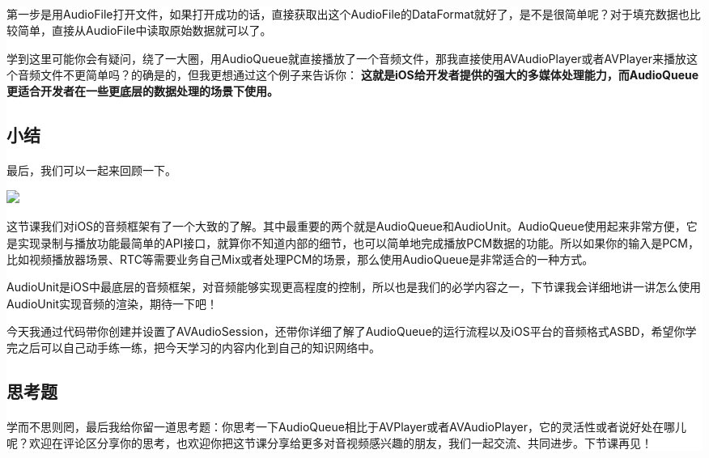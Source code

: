 第一步是用AudioFile打开文件，如果打开成功的话，直接获取出这个AudioFile的DataFormat就好了，是不是很简单呢？对于填充数据也比较简单，直接从AudioFile中读取原始数据就可以了。

学到这里可能你会有疑问，绕了一大圈，用AudioQueue就直接播放了一个音频文件，那我直接使用AVAudioPlayer或者AVPlayer来播放这个音频文件不更简单吗？的确是的，但我更想通过这个例子来告诉你： **这就是iOS给开发者提供的强大的多媒体处理能力，而AudioQueue更适合开发者在一些更底层的数据处理的场景下使用。**

## 小结

最后，我们可以一起来回顾一下。

![](https://static001.geekbang.org/resource/image/bd/40/bd314e0090edf7c1636a5cd6d8a9cd40.png?wh=1725x751)

这节课我们对iOS的音频框架有了一个大致的了解。其中最重要的两个就是AudioQueue和AudioUnit。AudioQueue使用起来非常方便，它是实现录制与播放功能最简单的API接口，就算你不知道内部的细节，也可以简单地完成播放PCM数据的功能。所以如果你的输入是PCM，比如视频播放器场景、RTC等需要业务自己Mix或者处理PCM的场景，那么使用AudioQueue是非常适合的一种方式。

AudioUnit是iOS中最底层的音频框架，对音频能够实现更高程度的控制，所以也是我们的必学内容之一，下节课我会详细地讲一讲怎么使用AudioUnit实现音频的渲染，期待一下吧！

今天我通过代码带你创建并设置了AVAudioSession，还带你详细了解了AudioQueue的运行流程以及iOS平台的音频格式ASBD，希望你学完之后可以自己动手练一练，把今天学习的内容内化到自己的知识网络中。

## 思考题

学而不思则罔，最后我给你留一道思考题：你思考一下AudioQueue相比于AVPlayer或者AVAudioPlayer，它的灵活性或者说好处在哪儿呢？欢迎在评论区分享你的思考，也欢迎你把这节课分享给更多对音视频感兴趣的朋友，我们一起交流、共同进步。下节课再见！